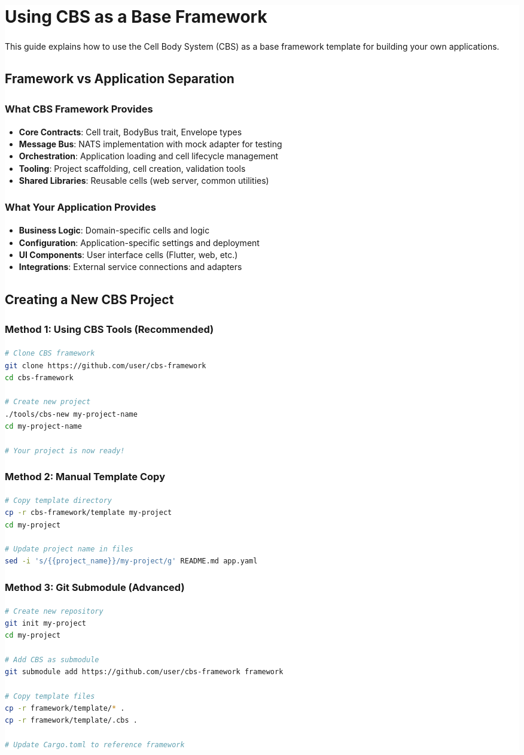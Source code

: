 # Using CBS as a Base Framework

This guide explains how to use the Cell Body System (CBS) as a base framework template for building your own applications.

## Framework vs Application Separation

### What CBS Framework Provides
- **Core Contracts**: Cell trait, BodyBus trait, Envelope types
- **Message Bus**: NATS implementation with mock adapter for testing
- **Orchestration**: Application loading and cell lifecycle management
- **Tooling**: Project scaffolding, cell creation, validation tools
- **Shared Libraries**: Reusable cells (web server, common utilities)

### What Your Application Provides
- **Business Logic**: Domain-specific cells and logic
- **Configuration**: Application-specific settings and deployment
- **UI Components**: User interface cells (Flutter, web, etc.)
- **Integrations**: External service connections and adapters

## Creating a New CBS Project

### Method 1: Using CBS Tools (Recommended)

```bash
# Clone CBS framework
git clone https://github.com/user/cbs-framework
cd cbs-framework

# Create new project
./tools/cbs-new my-project-name
cd my-project-name

# Your project is now ready!
```

### Method 2: Manual Template Copy

```bash
# Copy template directory
cp -r cbs-framework/template my-project
cd my-project

# Update project name in files
sed -i 's/{{project_name}}/my-project/g' README.md app.yaml
```

### Method 3: Git Submodule (Advanced)

```bash
# Create new repository
git init my-project
cd my-project

# Add CBS as submodule
git submodule add https://github.com/user/cbs-framework framework

# Copy template files
cp -r framework/template/* .
cp -r framework/template/.cbs .

# Update Cargo.toml to reference framework
```